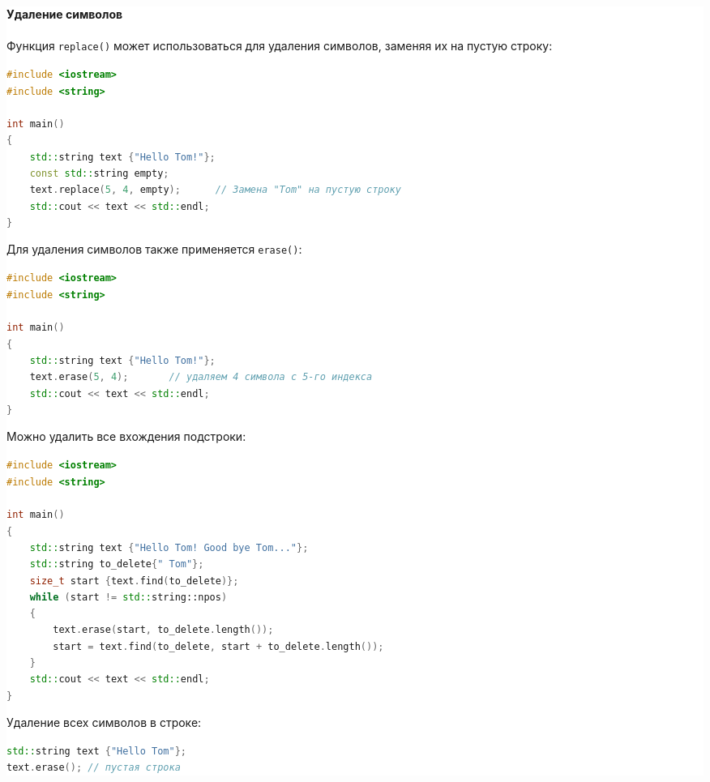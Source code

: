 #### Удаление символов

Функция `replace()` может использоваться для удаления символов, заменяя их на пустую строку:

```cpp
#include <iostream>
#include <string>

int main()
{
    std::string text {"Hello Tom!"};
    const std::string empty;
    text.replace(5, 4, empty);      // Замена "Tom" на пустую строку
    std::cout << text << std::endl;
}
```

Для удаления символов также применяется `erase()`:

```cpp
#include <iostream>
#include <string>

int main()
{
    std::string text {"Hello Tom!"};
    text.erase(5, 4);       // удаляем 4 символа с 5-го индекса
    std::cout << text << std::endl;
}
```

Можно удалить все вхождения подстроки:

```cpp
#include <iostream>
#include <string>

int main()
{
    std::string text {"Hello Tom! Good bye Tom..."};
    std::string to_delete{" Tom"};
    size_t start {text.find(to_delete)};
    while (start != std::string::npos)
    {
        text.erase(start, to_delete.length());
        start = text.find(to_delete, start + to_delete.length());
    }
    std::cout << text << std::endl;
}
```

Удаление всех символов в строке:

```cpp
std::string text {"Hello Tom"};
text.erase(); // пустая строка
```
